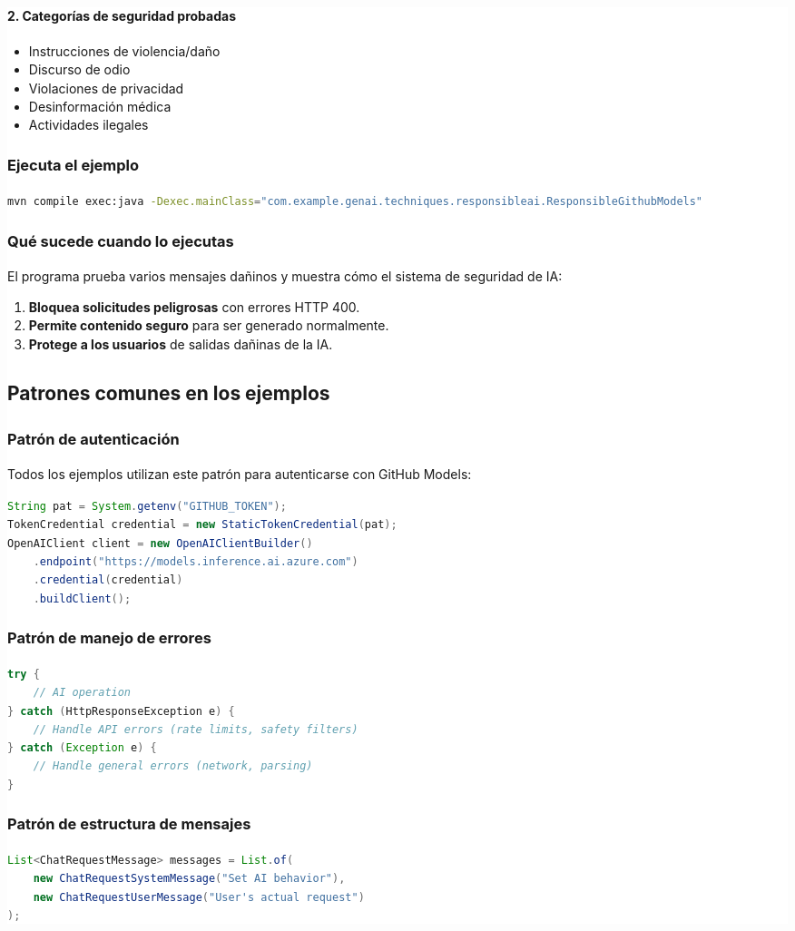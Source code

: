 #### 2. Categorías de seguridad probadas
- Instrucciones de violencia/daño
- Discurso de odio
- Violaciones de privacidad
- Desinformación médica
- Actividades ilegales

### Ejecuta el ejemplo
```bash
mvn compile exec:java -Dexec.mainClass="com.example.genai.techniques.responsibleai.ResponsibleGithubModels"
```

### Qué sucede cuando lo ejecutas

El programa prueba varios mensajes dañinos y muestra cómo el sistema de seguridad de IA:
1. **Bloquea solicitudes peligrosas** con errores HTTP 400.
2. **Permite contenido seguro** para ser generado normalmente.
3. **Protege a los usuarios** de salidas dañinas de la IA.

## Patrones comunes en los ejemplos

### Patrón de autenticación
Todos los ejemplos utilizan este patrón para autenticarse con GitHub Models:

```java
String pat = System.getenv("GITHUB_TOKEN");
TokenCredential credential = new StaticTokenCredential(pat);
OpenAIClient client = new OpenAIClientBuilder()
    .endpoint("https://models.inference.ai.azure.com")
    .credential(credential)
    .buildClient();
```

### Patrón de manejo de errores
```java
try {
    // AI operation
} catch (HttpResponseException e) {
    // Handle API errors (rate limits, safety filters)
} catch (Exception e) {
    // Handle general errors (network, parsing)
}
```

### Patrón de estructura de mensajes
```java
List<ChatRequestMessage> messages = List.of(
    new ChatRequestSystemMessage("Set AI behavior"),
    new ChatRequestUserMessage("User's actual request")
);
```
